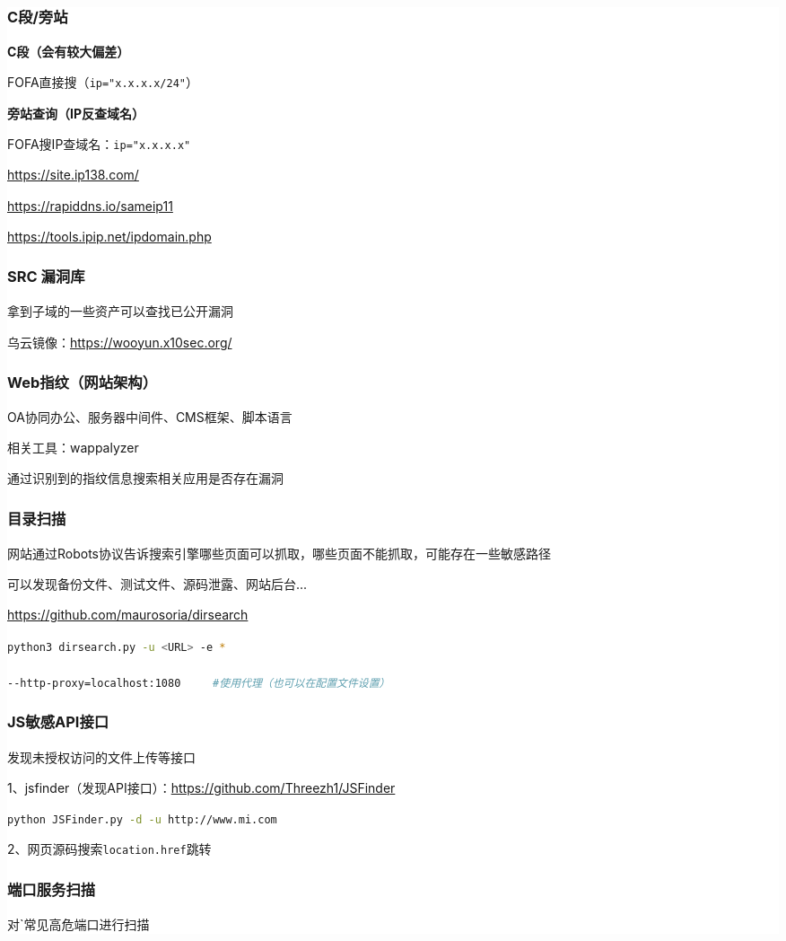 ### C段/旁站

**C段（会有较大偏差）**

FOFA直接搜（`ip="x.x.x.x/24"`）

**旁站查询（IP反查域名）**

FOFA搜IP查域名：`ip="x.x.x.x"`

https://site.ip138.com/ 

https://rapiddns.io/sameip11

https://tools.ipip.net/ipdomain.php

### SRC 漏洞库

拿到子域的一些资产可以查找已公开漏洞

乌云镜像：https://wooyun.x10sec.org/ 

### Web指纹（网站架构）

OA协同办公、服务器中间件、CMS框架、脚本语言

相关工具：wappalyzer

通过识别到的指纹信息搜索相关应用是否存在漏洞

### 目录扫描

网站通过Robots协议告诉搜索引擎哪些页面可以抓取，哪些页面不能抓取，可能存在一些敏感路径

可以发现备份文件、测试文件、源码泄露、网站后台...

https://github.com/maurosoria/dirsearch 

```bash
python3 dirsearch.py -u <URL> -e *

--http-proxy=localhost:1080		#使用代理（也可以在配置文件设置）
```

### JS敏感API接口

发现未授权访问的文件上传等接口

1、jsfinder（发现API接口）：https://github.com/Threezh1/JSFinder

```bash
python JSFinder.py -d -u http://www.mi.com
```

2、网页源码搜索`location.href`跳转

### 端口服务扫描

对`常见高危端口进行扫描

